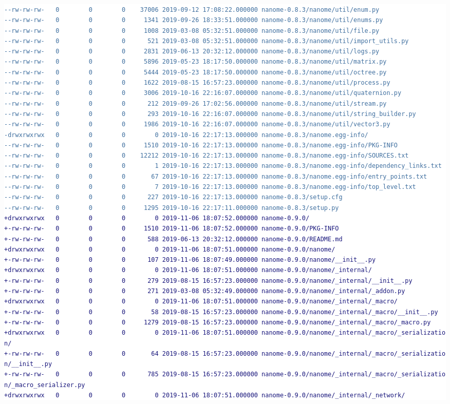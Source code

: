 ```diff
--rw-rw-rw-   0        0        0    37006 2019-09-12 17:08:22.000000 nanome-0.8.3/nanome/util/enum.py
--rw-rw-rw-   0        0        0     1341 2019-09-26 18:33:51.000000 nanome-0.8.3/nanome/util/enums.py
--rw-rw-rw-   0        0        0     1008 2019-03-08 05:32:51.000000 nanome-0.8.3/nanome/util/file.py
--rw-rw-rw-   0        0        0      521 2019-03-08 05:32:51.000000 nanome-0.8.3/nanome/util/import_utils.py
--rw-rw-rw-   0        0        0     2831 2019-06-13 20:32:12.000000 nanome-0.8.3/nanome/util/logs.py
--rw-rw-rw-   0        0        0     5896 2019-05-23 18:17:50.000000 nanome-0.8.3/nanome/util/matrix.py
--rw-rw-rw-   0        0        0     5444 2019-05-23 18:17:50.000000 nanome-0.8.3/nanome/util/octree.py
--rw-rw-rw-   0        0        0     1622 2019-08-15 16:57:23.000000 nanome-0.8.3/nanome/util/process.py
--rw-rw-rw-   0        0        0     3006 2019-10-16 22:16:07.000000 nanome-0.8.3/nanome/util/quaternion.py
--rw-rw-rw-   0        0        0      212 2019-09-26 17:02:56.000000 nanome-0.8.3/nanome/util/stream.py
--rw-rw-rw-   0        0        0      293 2019-10-16 22:16:07.000000 nanome-0.8.3/nanome/util/string_builder.py
--rw-rw-rw-   0        0        0     1986 2019-10-16 22:16:07.000000 nanome-0.8.3/nanome/util/vector3.py
-drwxrwxrwx   0        0        0        0 2019-10-16 22:17:13.000000 nanome-0.8.3/nanome.egg-info/
--rw-rw-rw-   0        0        0     1510 2019-10-16 22:17:13.000000 nanome-0.8.3/nanome.egg-info/PKG-INFO
--rw-rw-rw-   0        0        0    12212 2019-10-16 22:17:13.000000 nanome-0.8.3/nanome.egg-info/SOURCES.txt
--rw-rw-rw-   0        0        0        1 2019-10-16 22:17:13.000000 nanome-0.8.3/nanome.egg-info/dependency_links.txt
--rw-rw-rw-   0        0        0       67 2019-10-16 22:17:13.000000 nanome-0.8.3/nanome.egg-info/entry_points.txt
--rw-rw-rw-   0        0        0        7 2019-10-16 22:17:13.000000 nanome-0.8.3/nanome.egg-info/top_level.txt
--rw-rw-rw-   0        0        0      227 2019-10-16 22:17:13.000000 nanome-0.8.3/setup.cfg
--rw-rw-rw-   0        0        0     1295 2019-10-16 22:17:11.000000 nanome-0.8.3/setup.py
+drwxrwxrwx   0        0        0        0 2019-11-06 18:07:52.000000 nanome-0.9.0/
+-rw-rw-rw-   0        0        0     1510 2019-11-06 18:07:52.000000 nanome-0.9.0/PKG-INFO
+-rw-rw-rw-   0        0        0      588 2019-06-13 20:32:12.000000 nanome-0.9.0/README.md
+drwxrwxrwx   0        0        0        0 2019-11-06 18:07:51.000000 nanome-0.9.0/nanome/
+-rw-rw-rw-   0        0        0      107 2019-11-06 18:07:49.000000 nanome-0.9.0/nanome/__init__.py
+drwxrwxrwx   0        0        0        0 2019-11-06 18:07:51.000000 nanome-0.9.0/nanome/_internal/
+-rw-rw-rw-   0        0        0      279 2019-08-15 16:57:23.000000 nanome-0.9.0/nanome/_internal/__init__.py
+-rw-rw-rw-   0        0        0      271 2019-03-08 05:32:49.000000 nanome-0.9.0/nanome/_internal/_addon.py
+drwxrwxrwx   0        0        0        0 2019-11-06 18:07:51.000000 nanome-0.9.0/nanome/_internal/_macro/
+-rw-rw-rw-   0        0        0       58 2019-08-15 16:57:23.000000 nanome-0.9.0/nanome/_internal/_macro/__init__.py
+-rw-rw-rw-   0        0        0     1279 2019-08-15 16:57:23.000000 nanome-0.9.0/nanome/_internal/_macro/_macro.py
+drwxrwxrwx   0        0        0        0 2019-11-06 18:07:51.000000 nanome-0.9.0/nanome/_internal/_macro/_serialization/
+-rw-rw-rw-   0        0        0       64 2019-08-15 16:57:23.000000 nanome-0.9.0/nanome/_internal/_macro/_serialization/__init__.py
+-rw-rw-rw-   0        0        0      785 2019-08-15 16:57:23.000000 nanome-0.9.0/nanome/_internal/_macro/_serialization/_macro_serializer.py
+drwxrwxrwx   0        0        0        0 2019-11-06 18:07:51.000000 nanome-0.9.0/nanome/_internal/_network/
```